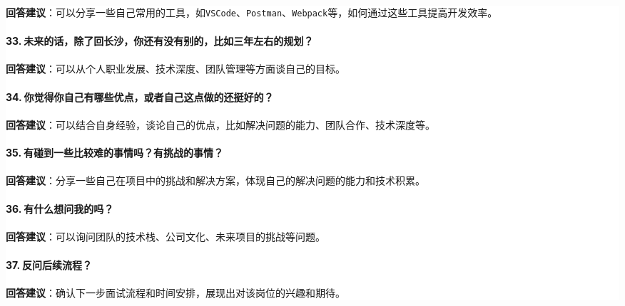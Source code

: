 **回答建议**：可以分享一些自己常用的工具，如`VSCode`、`Postman`、`Webpack`等，如何通过这些工具提高开发效率。

#### 33. 未来的话，除了回长沙，你还有没有别的，比如三年左右的规划？

**回答建议**：可以从个人职业发展、技术深度、团队管理等方面谈自己的目标。

#### 34. 你觉得你自己有哪些优点，或者自己这点做的还挺好的？

**回答建议**：可以结合自身经验，谈论自己的优点，比如解决问题的能力、团队合作、技术深度等。

#### 35. 有碰到一些比较难的事情吗？有挑战的事情？

**回答建议**：分享一些自己在项目中的挑战和解决方案，体现自己的解决问题的能力和技术积累。

#### 36. 有什么想问我的吗？

**回答建议**：可以询问团队的技术栈、公司文化、未来项目的挑战等问题。

#### 37. 反问后续流程？

**回答建议**：确认下一步面试流程和时间安排，展现出对该岗位的兴趣和期待。
